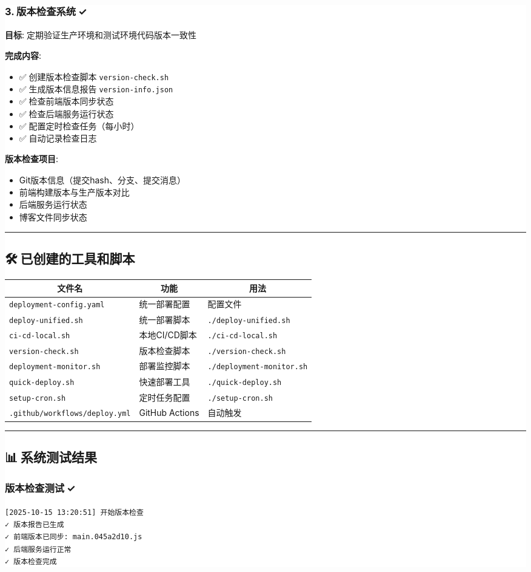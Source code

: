 ### 3. 版本检查系统 ✓

**目标**: 定期验证生产环境和测试环境代码版本一致性

**完成内容**:
- ✅ 创建版本检查脚本 `version-check.sh`
- ✅ 生成版本信息报告 `version-info.json`
- ✅ 检查前端版本同步状态
- ✅ 检查后端服务运行状态
- ✅ 配置定时检查任务（每小时）
- ✅ 自动记录检查日志

**版本检查项目**:
- Git版本信息（提交hash、分支、提交消息）
- 前端构建版本与生产版本对比
- 后端服务运行状态
- 博客文件同步状态

---

## 🛠️ 已创建的工具和脚本

| 文件名 | 功能 | 用法 |
|--------|------|------|
| `deployment-config.yaml` | 统一部署配置 | 配置文件 |
| `deploy-unified.sh` | 统一部署脚本 | `./deploy-unified.sh` |
| `ci-cd-local.sh` | 本地CI/CD脚本 | `./ci-cd-local.sh` |
| `version-check.sh` | 版本检查脚本 | `./version-check.sh` |
| `deployment-monitor.sh` | 部署监控脚本 | `./deployment-monitor.sh` |
| `quick-deploy.sh` | 快速部署工具 | `./quick-deploy.sh` |
| `setup-cron.sh` | 定时任务配置 | `./setup-cron.sh` |
| `.github/workflows/deploy.yml` | GitHub Actions | 自动触发 |

---

## 📊 系统测试结果

### 版本检查测试 ✓
```
[2025-10-15 13:20:51] 开始版本检查
✓ 版本报告已生成
✓ 前端版本已同步: main.045a2d10.js
✓ 后端服务运行正常
✓ 版本检查完成
```
